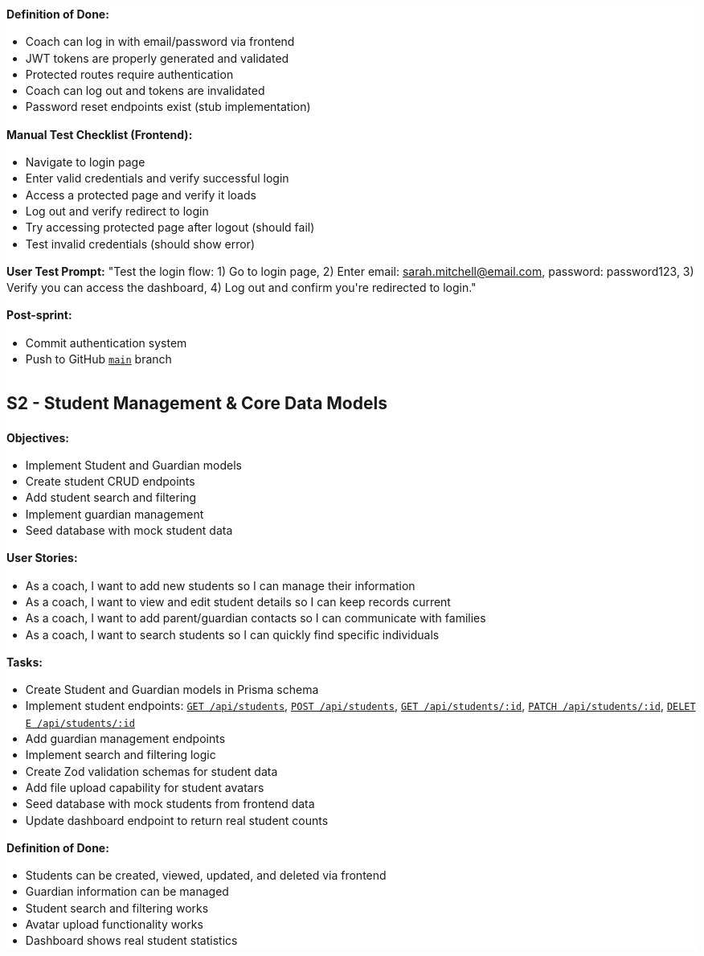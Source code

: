 **Definition of Done:**
- Coach can log in with email/password via frontend
- JWT tokens are properly generated and validated
- Protected routes require authentication
- Coach can log out and tokens are invalidated
- Password reset endpoints exist (stub implementation)

**Manual Test Checklist (Frontend):**
- Navigate to login page
- Enter valid credentials and verify successful login
- Access a protected page and verify it loads
- Log out and verify redirect to login
- Try accessing protected page after logout (should fail)
- Test invalid credentials (should show error)

**User Test Prompt:**
"Test the login flow: 1) Go to login page, 2) Enter email: sarah.mitchell@email.com, password: password123, 3) Verify you can access the dashboard, 4) Log out and confirm you're redirected to login."

**Post-sprint:**
- Commit authentication system
- Push to GitHub [`main`](README.md:1) branch

## S2 - Student Management & Core Data Models

**Objectives:**
- Implement Student and Guardian models
- Create student CRUD endpoints
- Add student search and filtering
- Implement guardian management
- Seed database with mock student data

**User Stories:**
- As a coach, I want to add new students so I can manage their information
- As a coach, I want to view and edit student details so I can keep records current
- As a coach, I want to add parent/guardian contacts so I can communicate with families
- As a coach, I want to search students so I can quickly find specific individuals

**Tasks:**
- Create Student and Guardian models in Prisma schema
- Implement student endpoints: [`GET /api/students`](src/routes/students.ts:1), [`POST /api/students`](src/routes/students.ts:1), [`GET /api/students/:id`](src/routes/students.ts:1), [`PATCH /api/students/:id`](src/routes/students.ts:1), [`DELETE /api/students/:id`](src/routes/students.ts:1)
- Add guardian management endpoints
- Implement search and filtering logic
- Create Zod validation schemas for student data
- Add file upload capability for student avatars
- Seed database with mock students from frontend data
- Update dashboard endpoint to return real student counts

**Definition of Done:**
- Students can be created, viewed, updated, and deleted via frontend
- Guardian information can be managed
- Student search and filtering works
- Avatar upload functionality works
- Dashboard shows real student statistics
